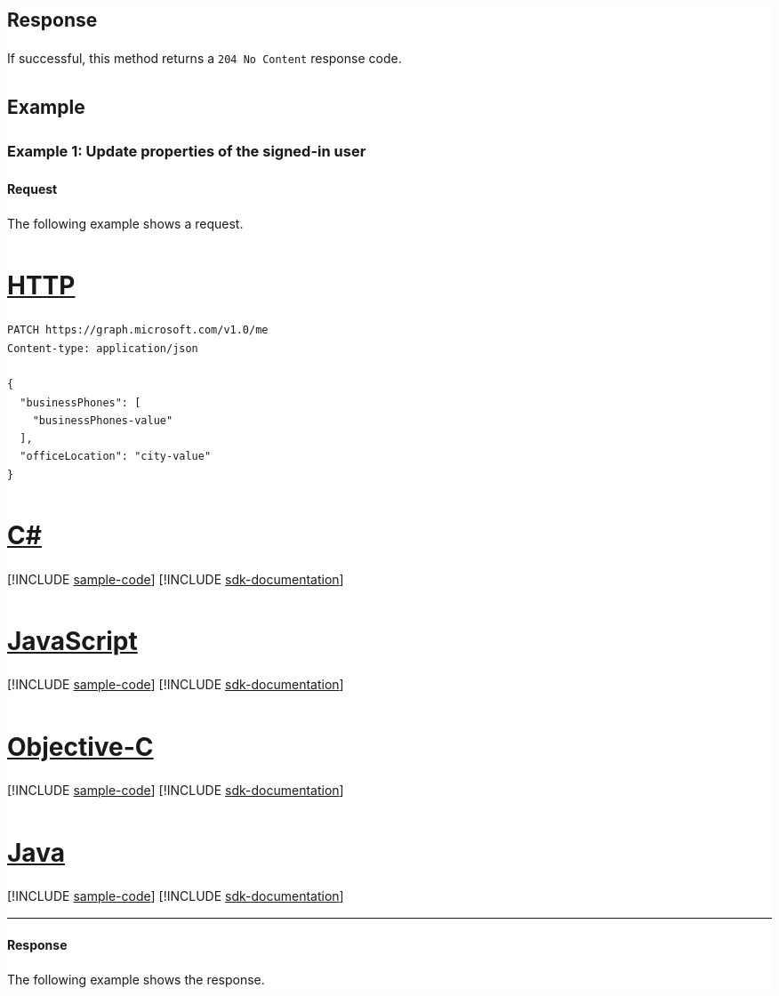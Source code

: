 ## Response

If successful, this method returns a `204 No Content` response code.

## Example

### Example 1: Update properties of the signed-in user

#### Request

The following example shows a request.

# [HTTP](#tab/http)

```http
PATCH https://graph.microsoft.com/v1.0/me
Content-type: application/json

{
  "businessPhones": [
    "businessPhones-value"
  ],
  "officeLocation": "city-value"
}
```
# [C#](#tab/csharp)
[!INCLUDE [sample-code](../includes/snippets/csharp/update-user-csharp-snippets.md)]
[!INCLUDE [sdk-documentation](../includes/snippets/snippets-sdk-documentation-link.md)]

# [JavaScript](#tab/javascript)
[!INCLUDE [sample-code](../includes/snippets/javascript/update-user-javascript-snippets.md)]
[!INCLUDE [sdk-documentation](../includes/snippets/snippets-sdk-documentation-link.md)]

# [Objective-C](#tab/objc)
[!INCLUDE [sample-code](../includes/snippets/objc/update-user-objc-snippets.md)]
[!INCLUDE [sdk-documentation](../includes/snippets/snippets-sdk-documentation-link.md)]

# [Java](#tab/java)
[!INCLUDE [sample-code](../includes/snippets/java/update-user-java-snippets.md)]
[!INCLUDE [sdk-documentation](../includes/snippets/snippets-sdk-documentation-link.md)]

---

#### Response
The following example shows the response.
